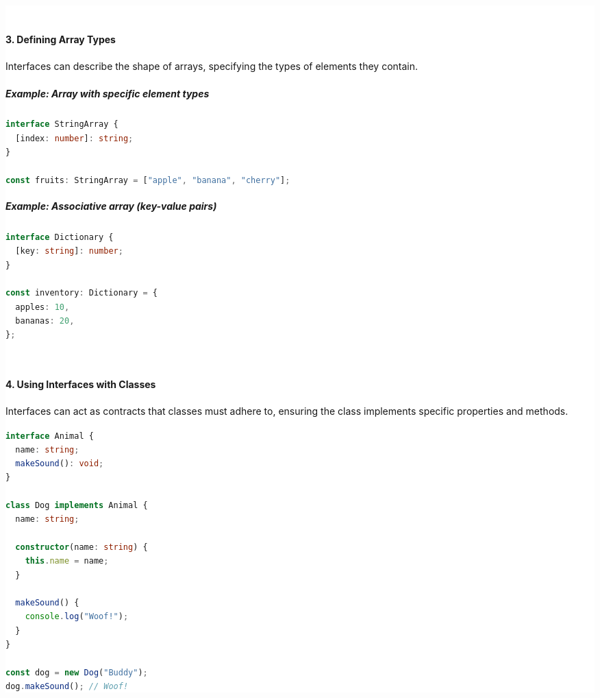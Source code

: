 <br>

#### 3. **Defining Array Types**
Interfaces can describe the shape of arrays, specifying the types of elements they contain.

##### Example: Array with specific element types
```typescript
interface StringArray {
  [index: number]: string;
}

const fruits: StringArray = ["apple", "banana", "cherry"];
```

##### Example: Associative array (key-value pairs)
```typescript
interface Dictionary {
  [key: string]: number;
}

const inventory: Dictionary = {
  apples: 10,
  bananas: 20,
};
```

<br>

#### 4. **Using Interfaces with Classes**
Interfaces can act as contracts that classes must adhere to, ensuring the class implements specific properties and methods.

```typescript
interface Animal {
  name: string;
  makeSound(): void;
}

class Dog implements Animal {
  name: string;

  constructor(name: string) {
    this.name = name;
  }

  makeSound() {
    console.log("Woof!");
  }
}

const dog = new Dog("Buddy");
dog.makeSound(); // Woof!
```


  [role: string]: string;